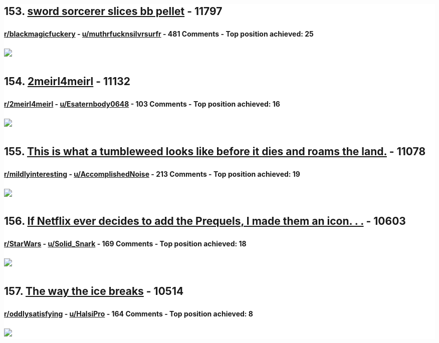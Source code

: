 ## 153. [sword sorcerer slices bb pellet](http://reddit.com/r/blackmagicfuckery/comments/8vvfop/sword_sorcerer_slices_bb_pellet/) - 11797
#### [r/blackmagicfuckery](http://reddit.com/r/blackmagicfuckery) - [u/muthrfucknsilvrsurfr](http://reddit.com/u/muthrfucknsilvrsurfr) - 481 Comments - Top position achieved: 25

<a href="https://v.redd.it/a5k8k8qpis711"><img src="https://b.thumbs.redditmedia.com/RX59CvMk44PxwECFI_Wal_OiBWw7ZZF90gbWz3u-52E.jpg"></img></a>

## 154. [2meirl4meirl](http://reddit.com/r/2meirl4meirl/comments/8vpg02/2meirl4meirl/) - 11132
#### [r/2meirl4meirl](http://reddit.com/r/2meirl4meirl) - [u/Esaternbody0648](http://reddit.com/u/Esaternbody0648) - 103 Comments - Top position achieved: 16

<a href="https://i.redd.it/9kxcomeayn711.jpg"><img src="https://b.thumbs.redditmedia.com/_m5tWEaOFZZLtzC19fJtgaPxA0UJE-ybPixVZNgGSBQ.jpg"></img></a>

## 155. [This is what a tumbleweed looks like before it dies and roams the land.](http://reddit.com/r/mildlyinteresting/comments/8vpu21/this_is_what_a_tumbleweed_looks_like_before_it/) - 11078
#### [r/mildlyinteresting](http://reddit.com/r/mildlyinteresting) - [u/AccomplishedNoise](http://reddit.com/u/AccomplishedNoise) - 213 Comments - Top position achieved: 19

<a href="https://i.imgur.com/AJozTub.jpg"><img src="https://b.thumbs.redditmedia.com/DLMyGkYrI_r5IuMmwozH-zz8VnJX6PEUGo9ApuyNS-c.jpg"></img></a>

## 156. [If Netflix ever decides to add the Prequels, I made them an icon. . .](http://reddit.com/r/StarWars/comments/8vouqq/if_netflix_ever_decides_to_add_the_prequels_i/) - 10603
#### [r/StarWars](http://reddit.com/r/StarWars) - [u/Solid_Snark](http://reddit.com/u/Solid_Snark) - 169 Comments - Top position achieved: 18

<a href="https://i.redd.it/bzz2cf4hgn711.jpg"><img src="https://b.thumbs.redditmedia.com/qKu6ns4oAXcwbEtAQMty7rrVkjcCLbFZz7pJ5ibzfdo.jpg"></img></a>

## 157. [The way the ice breaks](http://reddit.com/r/oddlysatisfying/comments/8vqwtg/the_way_the_ice_breaks/) - 10514
#### [r/oddlysatisfying](http://reddit.com/r/oddlysatisfying) - [u/HalsiPro](http://reddit.com/u/HalsiPro) - 164 Comments - Top position achieved: 8

<a href="http://i.imgur.com/IEW6QqB.gifv"><img src="https://b.thumbs.redditmedia.com/tyaaCv8MdtyvQuckaZFUdiKRrUdGaTg9pmbRjZSSgxI.jpg"></img></a>
